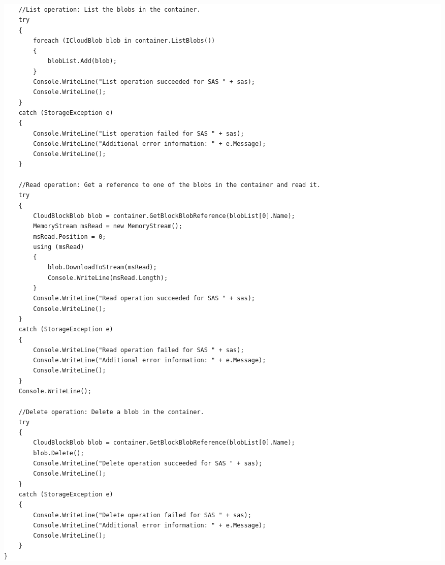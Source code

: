         //List operation: List the blobs in the container.
        try
        {
            foreach (ICloudBlob blob in container.ListBlobs())
            {
                blobList.Add(blob);
            }
            Console.WriteLine("List operation succeeded for SAS " + sas);
            Console.WriteLine();
        }
        catch (StorageException e)
        {
            Console.WriteLine("List operation failed for SAS " + sas);
            Console.WriteLine("Additional error information: " + e.Message);
            Console.WriteLine();
        }

        //Read operation: Get a reference to one of the blobs in the container and read it. 
        try
        {
            CloudBlockBlob blob = container.GetBlockBlobReference(blobList[0].Name);
            MemoryStream msRead = new MemoryStream();
            msRead.Position = 0;
            using (msRead)
            {
                blob.DownloadToStream(msRead);
                Console.WriteLine(msRead.Length);
            }
            Console.WriteLine("Read operation succeeded for SAS " + sas);
            Console.WriteLine();
        }
        catch (StorageException e)
        {
            Console.WriteLine("Read operation failed for SAS " + sas);
            Console.WriteLine("Additional error information: " + e.Message);
            Console.WriteLine();
        }
        Console.WriteLine();

        //Delete operation: Delete a blob in the container.
        try
        {
            CloudBlockBlob blob = container.GetBlockBlobReference(blobList[0].Name);
            blob.Delete();
            Console.WriteLine("Delete operation succeeded for SAS " + sas);
            Console.WriteLine();
        }
        catch (StorageException e)
        {
            Console.WriteLine("Delete operation failed for SAS " + sas);
            Console.WriteLine("Additional error information: " + e.Message);
            Console.WriteLine();
        }        
    }


[sas-console-output-1]: ./media/storage-dotnet-shared-access-signature-part-2/sas-console-output-1.PNG
[sas-console-output-2]: ./media/storage-dotnet-shared-access-signature-part-2/sas-console-output-2.PNG